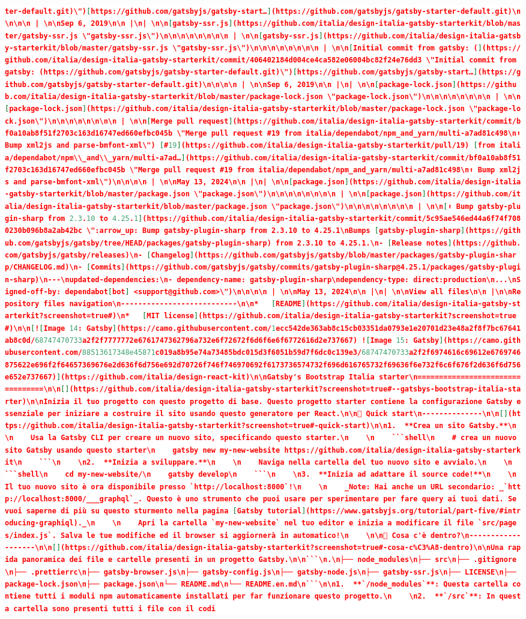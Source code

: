 ```json
ter-default.git)\")[https://github.com/gatsbyjs/gatsby-start…](https://github.com/gatsbyjs/gatsby-starter-default.git)\n\n\n\n | \n\nSep 6, 2019\n\n |\n| \n\n[gatsby-ssr.js](https://github.com/italia/design-italia-gatsby-starterkit/blob/master/gatsby-ssr.js \"gatsby-ssr.js\")\n\n\n\n\n\n\n\n | \n\n[gatsby-ssr.js](https://github.com/italia/design-italia-gatsby-starterkit/blob/master/gatsby-ssr.js \"gatsby-ssr.js\")\n\n\n\n\n\n\n\n | \n\n[Initial commit from gatsby: (](https://github.com/italia/design-italia-gatsby-starterkit/commit/406402184d004ce4ca582e06004bc82f24e76dd3 \"Initial commit from gatsby: (https://github.com/gatsbyjs/gatsby-starter-default.git)\")[https://github.com/gatsbyjs/gatsby-start…](https://github.com/gatsbyjs/gatsby-starter-default.git)\n\n\n\n | \n\nSep 6, 2019\n\n |\n| \n\n[package-lock.json](https://github.com/italia/design-italia-gatsby-starterkit/blob/master/package-lock.json \"package-lock.json\")\n\n\n\n\n\n\n\n | \n\n[package-lock.json](https://github.com/italia/design-italia-gatsby-starterkit/blob/master/package-lock.json \"package-lock.json\")\n\n\n\n\n\n\n\n | \n\n[Merge pull request](https://github.com/italia/design-italia-gatsby-starterkit/commit/bf0a10ab8f51f2703c163d16747ed660efbc045b \"Merge pull request #19 from italia/dependabot/npm_and_yarn/multi-a7ad81c498\n⬆️ Bump xml2js and parse-bmfont-xml\") [#19](https://github.com/italia/design-italia-gatsby-starterkit/pull/19) [from italia/dependabot/npm\\_and\\_yarn/multi-a7ad…](https://github.com/italia/design-italia-gatsby-starterkit/commit/bf0a10ab8f51f2703c163d16747ed660efbc045b \"Merge pull request #19 from italia/dependabot/npm_and_yarn/multi-a7ad81c498\n⬆️ Bump xml2js and parse-bmfont-xml\")\n\n\n\n | \n\nMay 13, 2024\n\n |\n| \n\n[package.json](https://github.com/italia/design-italia-gatsby-starterkit/blob/master/package.json \"package.json\")\n\n\n\n\n\n\n\n | \n\n[package.json](https://github.com/italia/design-italia-gatsby-starterkit/blob/master/package.json \"package.json\")\n\n\n\n\n\n\n\n | \n\n[⬆️ Bump gatsby-plugin-sharp from 2.3.10 to 4.25.1](https://github.com/italia/design-italia-gatsby-starterkit/commit/5c95ae546ed44a6f74f7080230b096b8a2ab42bc \":arrow_up: Bump gatsby-plugin-sharp from 2.3.10 to 4.25.1\nBumps [gatsby-plugin-sharp](https://github.com/gatsbyjs/gatsby/tree/HEAD/packages/gatsby-plugin-sharp) from 2.3.10 to 4.25.1.\n- [Release notes](https://github.com/gatsbyjs/gatsby/releases)\n- [Changelog](https://github.com/gatsbyjs/gatsby/blob/master/packages/gatsby-plugin-sharp/CHANGELOG.md)\n- [Commits](https://github.com/gatsbyjs/gatsby/commits/gatsby-plugin-sharp@4.25.1/packages/gatsby-plugin-sharp)\n---\nupdated-dependencies:\n- dependency-name: gatsby-plugin-sharp\ndependency-type: direct:production\n...\nSigned-off-by: dependabot[bot] <support@github.com>\")\n\n\n\n | \n\nMay 13, 2024\n\n |\n| \n\nView all files\n\n |\n\nRepository files navigation\n---------------------------\n\n*   [README](https://github.com/italia/design-italia-gatsby-starterkit?screenshot=true#)\n*   [MIT license](https://github.com/italia/design-italia-gatsby-starterkit?screenshot=true#)\n\n[![Image 14: Gatsby](https://camo.githubusercontent.com/1ecc542de363ab8c15cb03351da0793e1e20701d23e48a2f8f7bc67641ab8c0d/68747470733a2f2f7777772e6761747362796a732e6f72672f6d6f6e6f6772616d2e737667) ![Image 15: Gatsby](https://camo.githubusercontent.com/88513617348e45871c019a8b95e74a73485bdc015d3f6051b59d7f6dc0c139e3/68747470733a2f2f6974616c69612e6769746875622e696f2f64657369676e2d636f6d756e692d70726f746f746970692f6173736574732f696d616765732f69636f6e732f6c6f676f2d636f6d756e652e737667)](https://github.com/italia/design-react-kit)\n\nGatsby's Bootstrap Italia starter\n=================================\n\n[](https://github.com/italia/design-italia-gatsby-starterkit?screenshot=true#--gatsbys-bootstrap-italia-starter)\n\nInizia il tuo progetto con questo progetto di base. Questo progetto starter contiene la configurazione Gatsby essenziale per iniziare a costruire il sito usando questo generatore per React.\n\n🚀 Quick start\n--------------\n\n[](https://github.com/italia/design-italia-gatsby-starterkit?screenshot=true#-quick-start)\n\n1.  **Crea un sito Gatsby.**\n    \n    Usa la Gatsby CLI per creare un nuovo sito, specificando questo starter.\n    \n    ```shell\n    # crea un nuovo sito Gatsby usando questo starter\n    gatsby new my-new-website https://github.com/italia/design-italia-gatsby-starterkit\n    ```\n    \n2.  **Inizia a sviluppare.**\n    \n    Naviga nella cartella del tuo nuovo sito e avvialo.\n    \n    ```shell\n    cd my-new-website/\n    gatsby develop\n    ```\n    \n3.  **Inizia ad adattare il source code!**\n    \n    Il tuo nuovo sito è ora disponibile presso `http://localhost:8000`!\n    \n    _Note: Hai anche un URL secondario: _`http://localhost:8000/___graphql`_. Questo è uno strumento che puoi usare per sperimentare per fare query ai tuoi dati. Se vuoi saperne di più su questo sturmento nella pagina [Gatsby tutorial](https://www.gatsbyjs.org/tutorial/part-five/#introducing-graphiql)._\n    \n    Apri la cartella `my-new-website` nel tuo editor e inizia a modificare il file `src/pages/index.js`. Salva le tue modifiche ed il browser si aggiornerà in automatico!\n    \n\n🧐 Cosa c'è dentro?\n-------------------\n\n[](https://github.com/italia/design-italia-gatsby-starterkit?screenshot=true#-cosa-c%C3%A8-dentro)\n\nUna rapida panoramica dei file e cartelle presenti in un progetto Gatsby.\n\n```\n.\n├── node_modules\n├── src\n├── .gitignore\n├── .prettierrc\n├── gatsby-browser.js\n├── gatsby-config.js\n├── gatsby-node.js\n├── gatsby-ssr.js\n├── LICENSE\n├── package-lock.json\n├── package.json\n└── README.md\n└── README.en.md\n```\n\n1.  **`/node_modules`**: Questa cartella contiene tutti i moduli npm automaticamente installati per far funzionare questo progetto.\n    \n2.  **`/src`**: In questa cartella sono presenti tutti i file con il codi
```